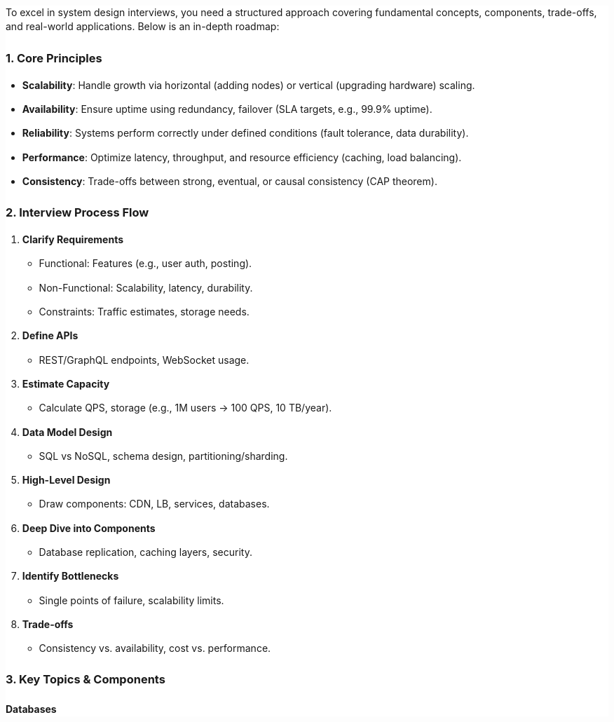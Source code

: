 To excel in system design interviews, you need a structured approach covering fundamental concepts, components, trade-offs, and real-world applications. Below is an in-depth roadmap:

### **1\. Core Principles**

*   **Scalability**: Handle growth via horizontal (adding nodes) or vertical (upgrading hardware) scaling.
    
*   **Availability**: Ensure uptime using redundancy, failover (SLA targets, e.g., 99.9% uptime).
    
*   **Reliability**: Systems perform correctly under defined conditions (fault tolerance, data durability).
    
*   **Performance**: Optimize latency, throughput, and resource efficiency (caching, load balancing).
    
*   **Consistency**: Trade-offs between strong, eventual, or causal consistency (CAP theorem).
    

### **2\. Interview Process Flow**

1.  **Clarify Requirements**
    
    *   Functional: Features (e.g., user auth, posting).
        
    *   Non-Functional: Scalability, latency, durability.
        
    *   Constraints: Traffic estimates, storage needs.
        
2.  **Define APIs**
    
    *   REST/GraphQL endpoints, WebSocket usage.
        
3.  **Estimate Capacity**
    
    *   Calculate QPS, storage (e.g., 1M users → 100 QPS, 10 TB/year).
        
4.  **Data Model Design**
    
    *   SQL vs NoSQL, schema design, partitioning/sharding.
        
5.  **High-Level Design**
    
    *   Draw components: CDN, LB, services, databases.
        
6.  **Deep Dive into Components**
    
    *   Database replication, caching layers, security.
        
7.  **Identify Bottlenecks**
    
    *   Single points of failure, scalability limits.
        
8.  **Trade-offs**
    
    *   Consistency vs. availability, cost vs. performance.
        

### **3\. Key Topics & Components**

#### **Databases**
